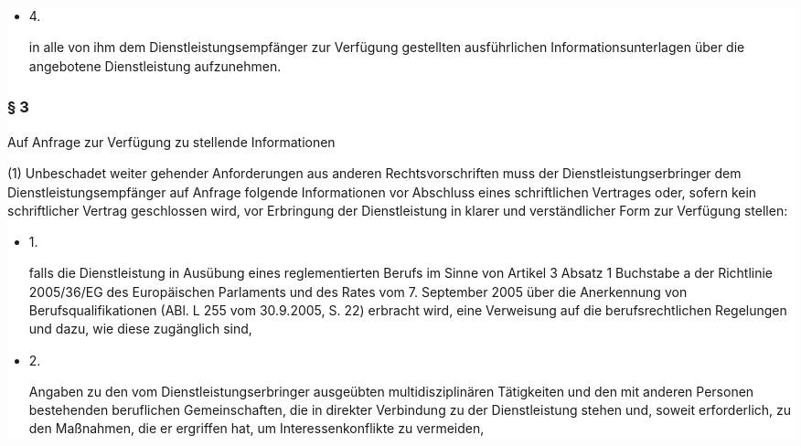   - 4\.
    
    <div>
    
    in alle von ihm dem Dienstleistungsempfänger zur Verfügung
    gestellten ausführlichen Informationsunterlagen über die angebotene
    Dienstleistung aufzunehmen.
    
    </div>

</div>

</div>

</div>

</div>

<span id="BJNR026700010BJNE000400000.html"></span>

### § 3  
Auf Anfrage zur Verfügung zu stellende Informationen

<div>

<div class="jnhtml">

<div>

<div class="jurAbsatz">

(1) Unbeschadet weiter gehender Anforderungen aus anderen
Rechtsvorschriften muss der Dienstleistungserbringer dem
Dienstleistungsempfänger auf Anfrage folgende Informationen vor
Abschluss eines schriftlichen Vertrages oder, sofern kein schriftlicher
Vertrag geschlossen wird, vor Erbringung der Dienstleistung in klarer
und verständlicher Form zur Verfügung stellen:

  - 1\.
    
    <div>
    
    falls die Dienstleistung in Ausübung eines reglementierten Berufs im
    Sinne von Artikel 3 Absatz 1 Buchstabe a der Richtlinie 2005/36/EG
    des Europäischen Parlaments und des Rates vom 7. September 2005 über
    die Anerkennung von Berufsqualifikationen (ABl. L 255 vom 30.9.2005,
    S. 22) erbracht wird, eine Verweisung auf die berufsrechtlichen
    Regelungen und dazu, wie diese zugänglich sind,
    
    </div>

  - 2\.
    
    <div>
    
    Angaben zu den vom Dienstleistungserbringer ausgeübten
    multidisziplinären Tätigkeiten und den mit anderen Personen
    bestehenden beruflichen Gemeinschaften, die in direkter Verbindung
    zu der Dienstleistung stehen und, soweit erforderlich, zu den
    Maßnahmen, die er ergriffen hat, um Interessenkonflikte zu
    vermeiden,
    